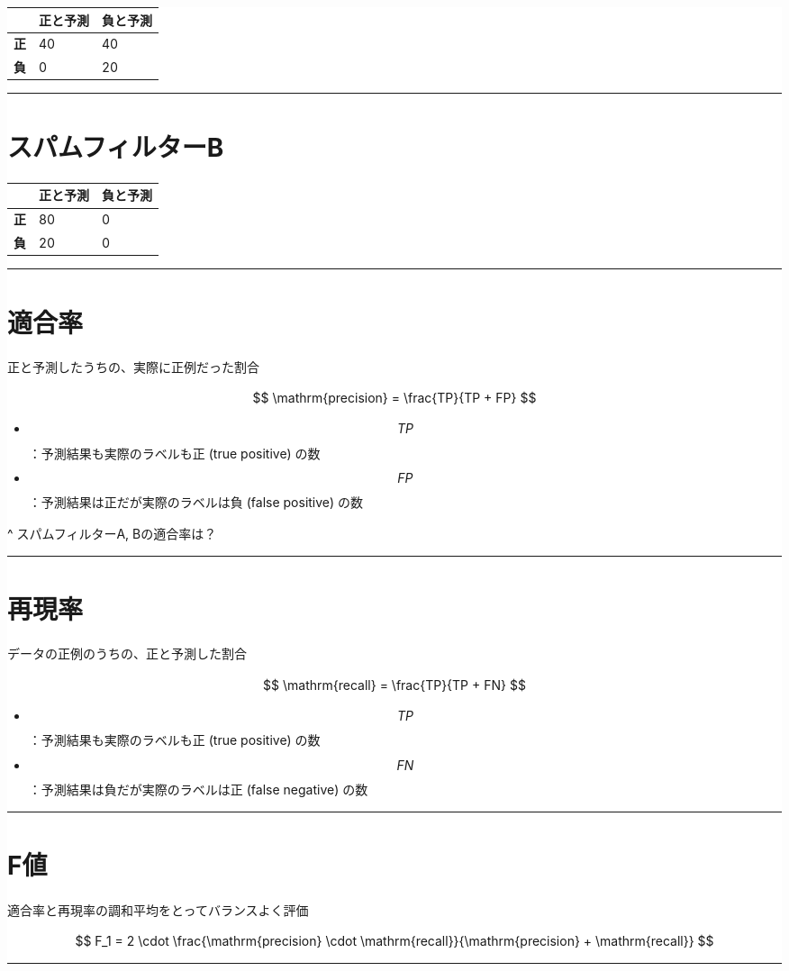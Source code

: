 |        | 正と予測 | 負と予測 |
| ------ | -------- | -------- |
| **正** | 40       | 40       |
| **負** | 0        | 20       |

---

# スパムフィルターB

|        | 正と予測 | 負と予測 |
| ------ | -------- | -------- |
| **正** | 80       | 0        |
| **負** | 20       | 0        |

---

# 適合率

正と予測したうちの、実際に正例だった割合

$$
\mathrm{precision} = \frac{TP}{TP + FP}
$$

- $$TP$$：予測結果も実際のラベルも正 (true positive) の数
- $$FP$$：予測結果は正だが実際のラベルは負 (false positive) の数

^ スパムフィルターA, Bの適合率は？

---

# 再現率

データの正例のうちの、正と予測した割合

$$
\mathrm{recall} = \frac{TP}{TP + FN}
$$

- $$TP$$：予測結果も実際のラベルも正 (true positive) の数
- $$FN$$：予測結果は負だが実際のラベルは正 (false negative) の数

---

# F値

適合率と再現率の調和平均をとってバランスよく評価

$$
F_1 = 2 \cdot \frac{\mathrm{precision} \cdot \mathrm{recall}}{\mathrm{precision} + \mathrm{recall}}
$$

---